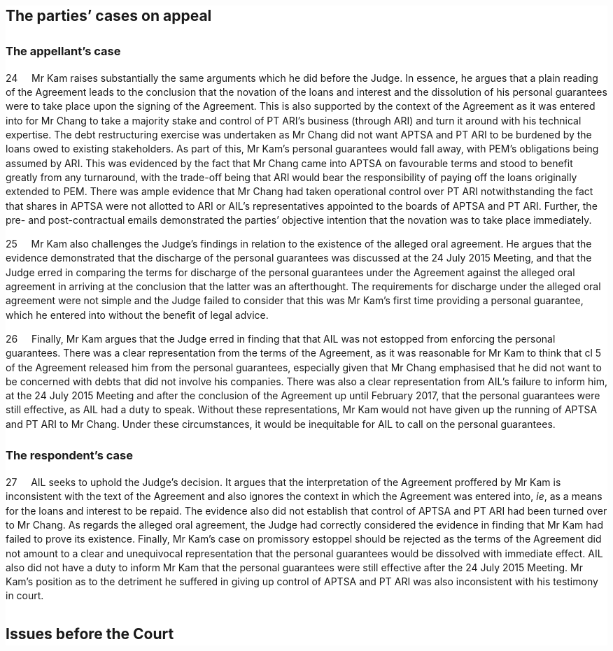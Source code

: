 ## The parties’ cases on appeal

### The appellant’s case

24     Mr Kam raises substantially the same arguments which he did before the Judge. In essence, he argues that a plain reading of the Agreement leads to the conclusion that the novation of the loans and interest and the dissolution of his personal guarantees were to take place upon the signing of the Agreement. This is also supported by the context of the Agreement as it was entered into for Mr Chang to take a majority stake and control of PT ARI’s business (through ARI) and turn it around with his technical expertise. The debt restructuring exercise was undertaken as Mr Chang did not want APTSA and PT ARI to be burdened by the loans owed to existing stakeholders. As part of this, Mr Kam’s personal guarantees would fall away, with PEM’s obligations being assumed by ARI. This was evidenced by the fact that Mr Chang came into APTSA on favourable terms and stood to benefit greatly from any turnaround, with the trade-off being that ARI would bear the responsibility of paying off the loans originally extended to PEM. There was ample evidence that Mr Chang had taken operational control over PT ARI notwithstanding the fact that shares in APTSA were not allotted to ARI or AIL’s representatives appointed to the boards of APTSA and PT ARI. Further, the pre- and post-contractual emails demonstrated the parties’ objective intention that the novation was to take place immediately.

25     Mr Kam also challenges the Judge’s findings in relation to the existence of the alleged oral agreement. He argues that the evidence demonstrated that the discharge of the personal guarantees was discussed at the 24 July 2015 Meeting, and that the Judge erred in comparing the terms for discharge of the personal guarantees under the Agreement against the alleged oral agreement in arriving at the conclusion that the latter was an afterthought. The requirements for discharge under the alleged oral agreement were not simple and the Judge failed to consider that this was Mr Kam’s first time providing a personal guarantee, which he entered into without the benefit of legal advice.

26     Finally, Mr Kam argues that the Judge erred in finding that that AIL was not estopped from enforcing the personal guarantees. There was a clear representation from the terms of the Agreement, as it was reasonable for Mr Kam to think that cl 5 of the Agreement released him from the personal guarantees, especially given that Mr Chang emphasised that he did not want to be concerned with debts that did not involve his companies. There was also a clear representation from AIL’s failure to inform him, at the 24 July 2015 Meeting and after the conclusion of the Agreement up until February 2017, that the personal guarantees were still effective, as AIL had a duty to speak. Without these representations, Mr Kam would not have given up the running of APTSA and PT ARI to Mr Chang. Under these circumstances, it would be inequitable for AIL to call on the personal guarantees.

### The respondent’s case

27     AIL seeks to uphold the Judge’s decision. It argues that the interpretation of the Agreement proffered by Mr Kam is inconsistent with the text of the Agreement and also ignores the context in which the Agreement was entered into, _ie_, as a means for the loans and interest to be repaid. The evidence also did not establish that control of APTSA and PT ARI had been turned over to Mr Chang. As regards the alleged oral agreement, the Judge had correctly considered the evidence in finding that Mr Kam had failed to prove its existence. Finally, Mr Kam’s case on promissory estoppel should be rejected as the terms of the Agreement did not amount to a clear and unequivocal representation that the personal guarantees would be dissolved with immediate effect. AIL also did not have a duty to inform Mr Kam that the personal guarantees were still effective after the 24 July 2015 Meeting. Mr Kam’s position as to the detriment he suffered in giving up control of APTSA and PT ARI was also inconsistent with his testimony in court.

## Issues before the Court
